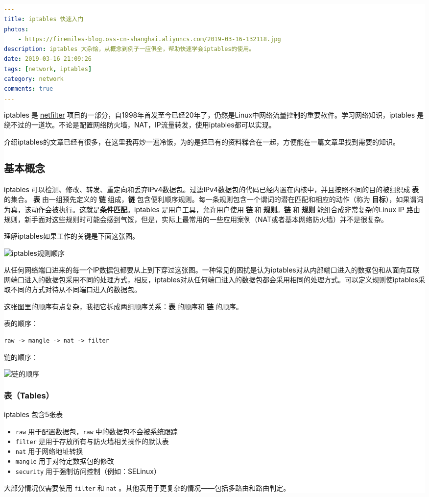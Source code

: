 ```yaml
---
title: iptables 快速入门
photos:
    - https://firemiles-blog.oss-cn-shanghai.aliyuncs.com/2019-03-16-132118.jpg
description: iptables 大杂烩，从概念到例子一应俱全，帮助快速学会iptables的使用。 
date: 2019-03-16 21:09:26
tags: [network, iptables]
category: network
comments: true
---
```


iptables 是 [netfilter](https://www.wikiwand.com/en/Netfilter) 项目的一部分，自1998年首发至今已经20年了，仍然是Linux中网络流量控制的重要软件。学习网络知识，iptables 是绕不过的一道坎。不论是配置网络防火墙，NAT，IP流量转发，使用iptables都可以实现。

介绍iptables的文章已经有很多，在这里我再炒一遍冷饭，为的是把已有的资料糅合在一起，方便能在一篇文章里找到需要的知识。

## 基本概念

iptables 可以检测、修改、转发、重定向和丢弃IPv4数据包。过滤IPv4数据包的代码已经内置在内核中，并且按照不同的目的被组织成 **表** 的集合。 **表** 由一组预先定义的 **链** 组成，**链** 包含便利顺序规则。每一条规则包含一个谓词的潜在匹配和相应的动作（称为 **目标**），如果谓词为真，该动作会被执行。这就是**条件匹配**。iptables 是用户工具，允许用户使用 **链** 和 **规则**。**链** 和 **规则** 能组合成非常复杂的Linux IP 路由规则，新手面对这些规则时可能会感到气馁，但是，实际上最常用的一些应用案例（NAT或者基本网络防火墙）并不是很复杂。

理解iptables如果工作的关键是下面这张图。

![iptables规则顺序](https://firemiles-blog.oss-cn-shanghai.aliyuncs.com/2019-03-16-131721.jpg)

从任何网络端口进来的每一个IP数据包都要从上到下穿过这张图。一种常见的困扰是认为iptables对从内部端口进入的数据包和从面向互联网端口进入的数据包采用不同的处理方式，相反，iptables对从任何端口进入的数据包都会采用相同的处理方式。可以定义规则使iptables采取不同的方式对待从不同端口进入的数据包。

这张图里的顺序有点复杂，我把它拆成两组顺序关系：**表** 的顺序和 **链** 的顺序。

表的顺序：

```
raw -> mangle -> nat -> filter
```

链的顺序：

![链的顺序](https://firemiles-blog.oss-cn-shanghai.aliyuncs.com/2019-03-16-131325.jpg)

### 表（Tables）

iptables 包含5张表

- `raw` 用于配置数据包，`raw` 中的数据包不会被系统跟踪
- `filter` 是用于存放所有与防火墙相关操作的默认表
- `nat` 用于网络地址转换
- `mangle` 用于对特定数据包的修改
- `security` 用于强制访问控制（例如：SELinux）

大部分情况仅需要使用 `filter` 和 `nat` 。其他表用于更复杂的情况——包括多路由和路由判定。
